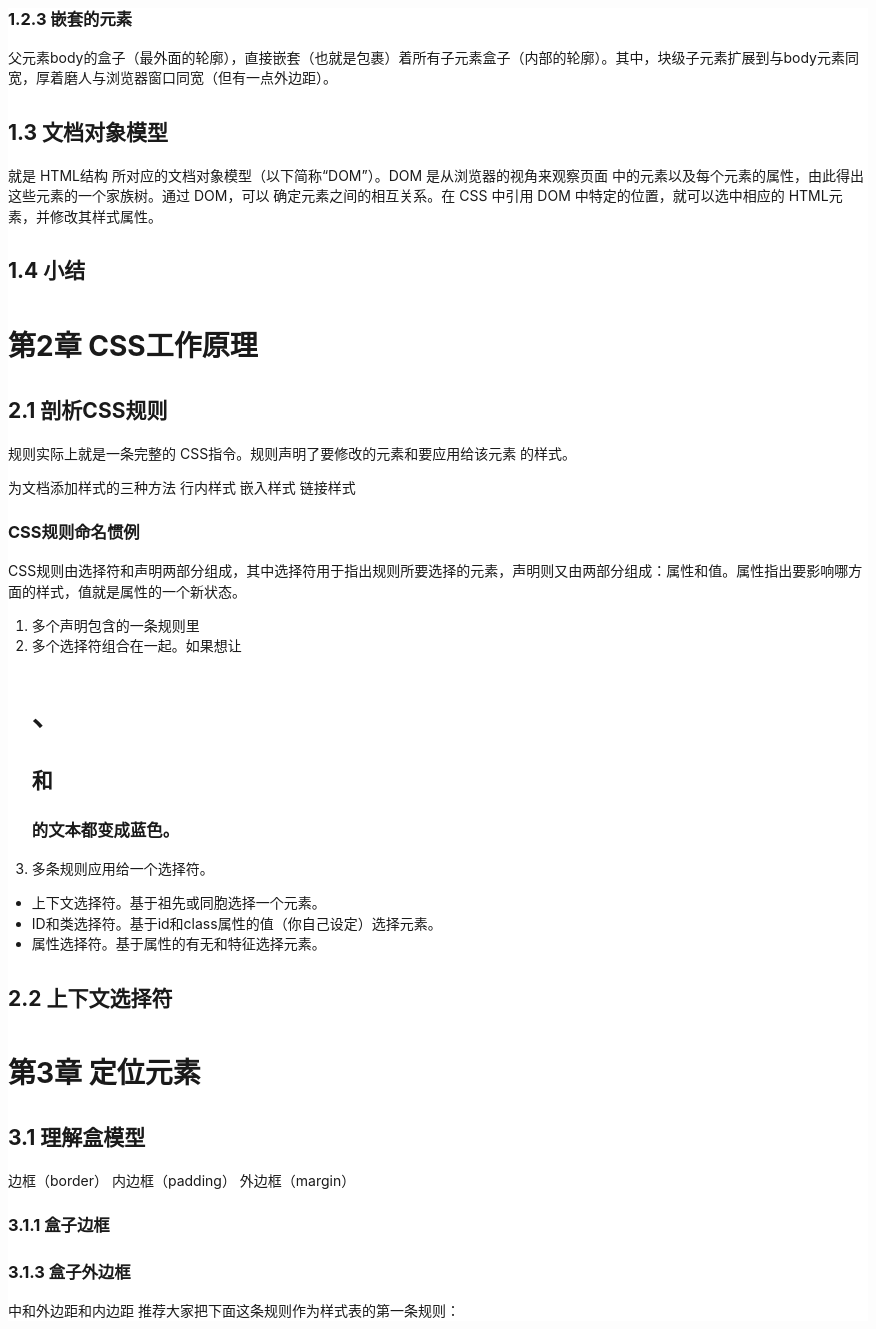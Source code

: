 ### 1.2.3 嵌套的元素 ###

父元素body的盒子（最外面的轮廓），直接嵌套（也就是包裹）着所有子元素盒子（内部的轮廓）。其中，块级子元素扩展到与body元素同宽，厚着磨人与浏览器窗口同宽（但有一点外边距）。

## 1.3 文档对象模型 ##

就是 HTML结构 所对应的文档对象模型（以下简称“DOM”）。DOM 是从浏览器的视角来观察页面 中的元素以及每个元素的属性，由此得出这些元素的一个家族树。通过 DOM，可以 确定元素之间的相互关系。在 CSS 中引用 DOM 中特定的位置，就可以选中相应的 HTML元素，并修改其样式属性。 

## 1.4 小结 ##
 
# 第2章 CSS工作原理 #

## 2.1 剖析CSS规则 ##

规则实际上就是一条完整的 CSS指令。规则声明了要修改的元素和要应用给该元素 的样式。 

为文档添加样式的三种方法
    行内样式 
    嵌入样式
    链接样式

### CSS规则命名惯例 ###

CSS规则由选择符和声明两部分组成，其中选择符用于指出规则所要选择的元素，声明则又由两部分组成：属性和值。属性指出要影响哪方面的样式，值就是属性的一个新状态。

1. 多个声明包含的一条规则里
2. 多个选择符组合在一起。如果想让<h1>、<h2>和<h3>的文本都变成蓝色。
3. 多条规则应用给一个选择符。

* 上下文选择符。基于祖先或同胞选择一个元素。
* ID和类选择符。基于id和class属性的值（你自己设定）选择元素。
* 属性选择符。基于属性的有无和特征选择元素。

## 2.2 上下文选择符 ##



# 第3章 定位元素 #

## 3.1 理解盒模型 ##

边框（border）
内边框（padding）
外边框（margin）

### 3.1.1 盒子边框 ###

### 3.1.3 盒子外边框 ###
中和外边距和内边距
推荐大家把下面这条规则作为样式表的第一条规则：
